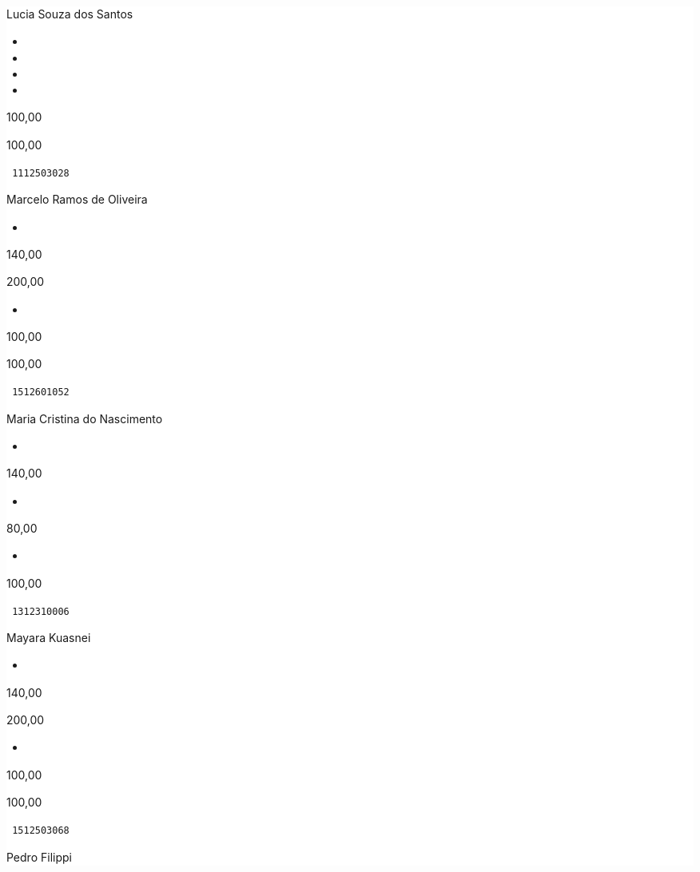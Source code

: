    Lucia Souza dos Santos

   -

   -

   -

   -

   100,00

   100,00

     1112503028

   Marcelo Ramos de Oliveira

   -

   140,00

   200,00

   -

   100,00

   100,00

     1512601052

   Maria Cristina do Nascimento

   -

   140,00

   -

   80,00

   -

   100,00

     1312310006

   Mayara Kuasnei

   -

   140,00

   200,00

   -

   100,00

   100,00

     1512503068

   Pedro Filippi
